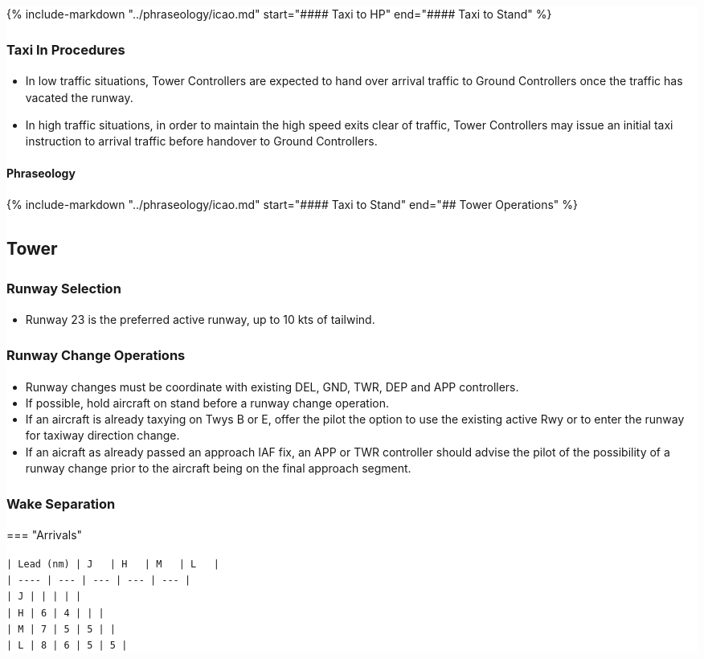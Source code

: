 {%
    include-markdown "../phraseology/icao.md"
    start="#### Taxi to HP"
    end="#### Taxi to Stand"
%}

### Taxi In Procedures

- In low traffic situations, Tower Controllers are expected to hand over arrival traffic to Ground Controllers once the traffic has vacated the runway.

- In high traffic situations, in order to maintain the high speed exits clear of traffic, Tower Controllers may issue an initial taxi instruction to arrival traffic before handover to Ground Controllers.

#### Phraseology

{%
    include-markdown "../phraseology/icao.md"
    start="#### Taxi to Stand"
    end="## Tower Operations"
%}

## Tower

### Runway Selection

- Runway 23 is the preferred active runway, up to 10 kts of tailwind.

### Runway Change Operations

- Runway changes must be coordinate with existing DEL, GND, TWR, DEP and APP controllers.
- If possible, hold aircraft on stand before a runway change operation.
- If an aircraft is already taxying on Twys B or E, offer the pilot the option to use the existing active Rwy or to enter the runway for taxiway direction change.
- If an aicraft as already passed an approach IAF fix, an APP or TWR controller should advise the pilot of the possibility of a runway change prior to the aircraft being on the final approach segment.

### Wake Separation

=== "Arrivals"

    | Lead (nm) | J   | H   | M   | L   |
    | ---- | --- | --- | --- | --- |
    | J | | | | |
    | H | 6 | 4 | | |
    | M | 7 | 5 | 5 | |
    | L | 8 | 6 | 5 | 5 |
